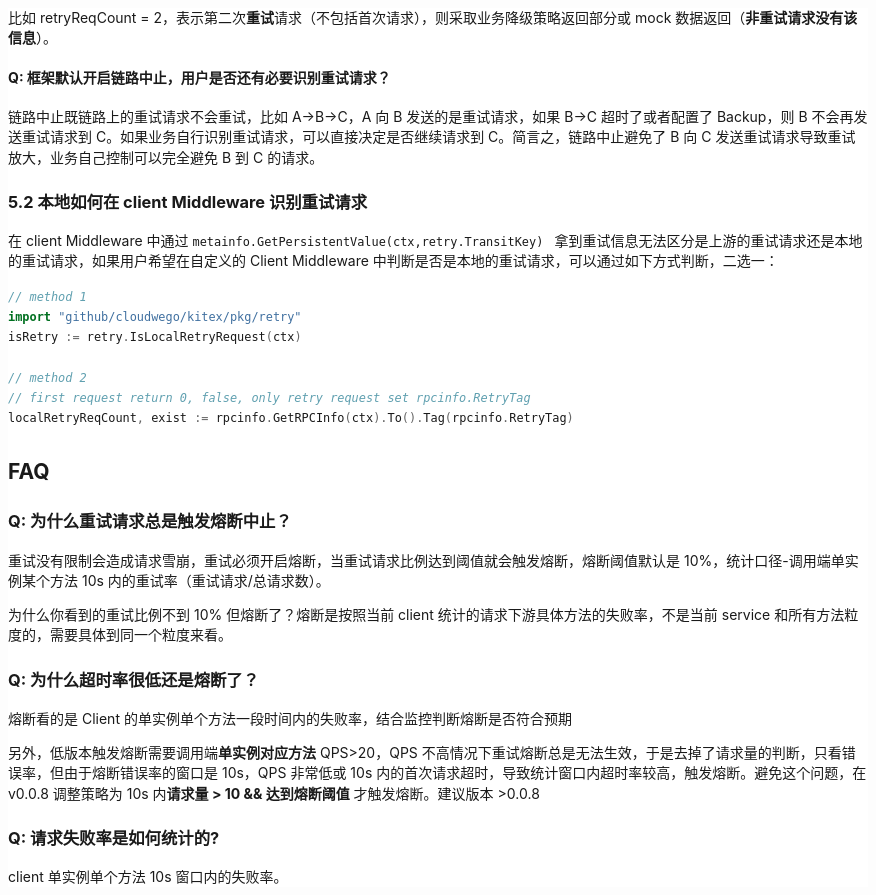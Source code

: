 比如 retryReqCount = 2，表示第二次**重试**请求（不包括首次请求），则采取业务降级策略返回部分或 mock 数据返回（**非重试请求没有该信息**）。

#### Q: 框架默认开启链路中止，用户是否还有必要识别重试请求？

链路中止既链路上的重试请求不会重试，比如 A->B->C，A 向 B 发送的是重试请求，如果 B->C 超时了或者配置了 Backup，则 B 不会再发送重试请求到 C。如果业务自行识别重试请求，可以直接决定是否继续请求到 C。简言之，链路中止避免了 B 向 C 发送重试请求导致重试放大，业务自己控制可以完全避免 B 到 C 的请求。

### 5.2 本地如何在 client Middleware 识别重试请求

在 client Middleware 中通过 `metainfo.GetPersistentValue(ctx,retry.TransitKey) ` 拿到重试信息无法区分是上游的重试请求还是本地的重试请求，如果用户希望在自定义的 Client Middleware 中判断是否是本地的重试请求，可以通过如下方式判断，二选一：

```go
// method 1
import "github/cloudwego/kitex/pkg/retry"
isRetry := retry.IsLocalRetryRequest(ctx)

// method 2
// first request return 0, false, only retry request set rpcinfo.RetryTag
localRetryReqCount, exist := rpcinfo.GetRPCInfo(ctx).To().Tag(rpcinfo.RetryTag)
```

## FAQ

### Q: 为什么重试请求总是触发熔断中止？

重试没有限制会造成请求雪崩，重试必须开启熔断，当重试请求比例达到阈值就会触发熔断，熔断阈值默认是 10%，统计口径-调用端单实例某个方法 10s 内的重试率（重试请求/总请求数）。

为什么你看到的重试比例不到 10% 但熔断了？熔断是按照当前 client 统计的请求下游具体方法的失败率，不是当前 service 和所有方法粒度的，需要具体到同一个粒度来看。

### Q: 为什么超时率很低还是熔断了？

熔断看的是 Client 的单实例单个方法一段时间内的失败率，结合监控判断熔断是否符合预期

另外，低版本触发熔断需要调用端**单实例对应方法** QPS>20，QPS 不高情况下重试熔断总是无法生效，于是去掉了请求量的判断，只看错误率，但由于熔断错误率的窗口是 10s，QPS 非常低或 10s 内的首次请求超时，导致统计窗口内超时率较高，触发熔断。避免这个问题，在 v0.0.8 调整策略为 10s 内**请求量 > 10 && 达到熔断阈值** 才触发熔断。建议版本 >0.0.8

### Q: 请求失败率是如何统计的?

client 单实例单个方法 10s 窗口内的失败率。
